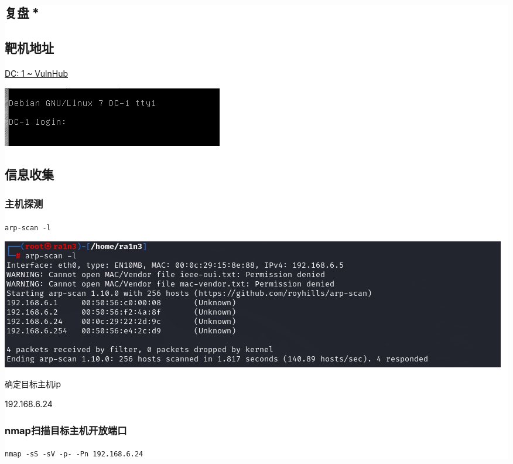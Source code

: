 ## 复盘 *

## 靶机地址

[DC: 1 ~ VulnHub](https://www.vulnhub.com/entry/dc-1,292/)



![image-20250308200123888](./assets/image-20250308200123888.png)





## 信息收集

### 主机探测

```
arp-scan -l
```



![image-20250308200145452](./assets/image-20250308200145452.png)

确定目标主机ip

192.168.6.24





### nmap扫描目标主机开放端口

```
nmap -sS -sV -p- -Pn 192.168.6.24
```
